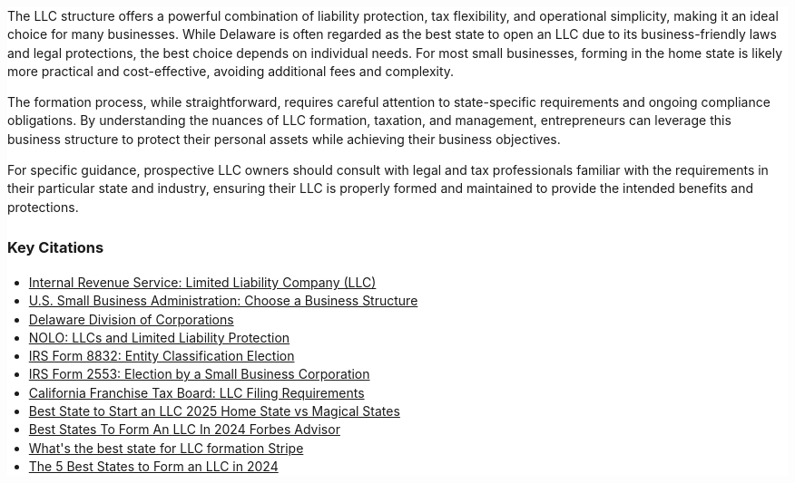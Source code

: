 The LLC structure offers a powerful combination of liability protection, tax flexibility, and operational simplicity, making it an ideal choice for many businesses. While Delaware is often regarded as the best state to open an LLC due to its business-friendly laws and legal protections, the best choice depends on individual needs. For most small businesses, forming in the home state is likely more practical and cost-effective, avoiding additional fees and complexity.

The formation process, while straightforward, requires careful attention to state-specific requirements and ongoing compliance obligations. By understanding the nuances of LLC formation, taxation, and management, entrepreneurs can leverage this business structure to protect their personal assets while achieving their business objectives.

For specific guidance, prospective LLC owners should consult with legal and tax professionals familiar with the requirements in their particular state and industry, ensuring their LLC is properly formed and maintained to provide the intended benefits and protections.

### Key Citations
- [Internal Revenue Service: Limited Liability Company (LLC)](https://www.irs.gov/businesses/small-businesses-self-employed/limited-liability-company-llc)
- [U.S. Small Business Administration: Choose a Business Structure](https://www.sba.gov/business-guide/launch-your-business/choose-business-structure)
- [Delaware Division of Corporations](https://corp.delaware.gov/howtoform/)
- [NOLO: LLCs and Limited Liability Protection](https://www.nolo.com/legal-encyclopedia/llcs-limited-liability-protection-charging-orders.html)
- [IRS Form 8832: Entity Classification Election](https://www.irs.gov/forms-pubs/about-form-8832)
- [IRS Form 2553: Election by a Small Business Corporation](https://www.irs.gov/forms-pubs/about-form-2553)
- [California Franchise Tax Board: LLC Filing Requirements](https://www.ftb.ca.gov/file/business/types/limited-liability-company/index.html)
- [Best State to Start an LLC 2025 Home State vs Magical States](https://www.llcuniversity.com/best-state-to-form-an-llc/)  
- [Best States To Form An LLC In 2024 Forbes Advisor](https://www.forbes.com/advisor/business/best-state-form-llc/)  
- [What's the best state for LLC formation Stripe](https://stripe.com/resources/more/best-state-for-llc-formation-what-each-state-offers-and-how-to-pick-one)  
- [The 5 Best States to Form an LLC in 2024](https://www.quicksprout.com/best-states-to-form-an-llc/)